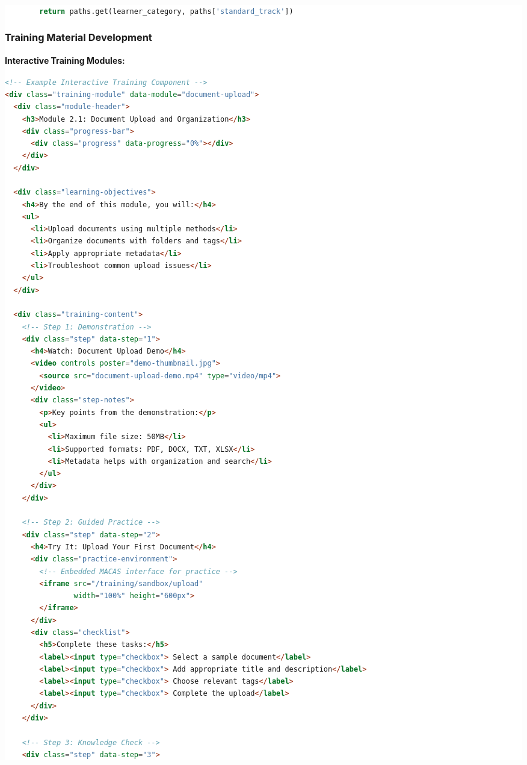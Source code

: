 ```python
        return paths.get(learner_category, paths['standard_track'])
```

### Training Material Development

**Interactive Training Modules:**
```html
<!-- Example Interactive Training Component -->
<div class="training-module" data-module="document-upload">
  <div class="module-header">
    <h3>Module 2.1: Document Upload and Organization</h3>
    <div class="progress-bar">
      <div class="progress" data-progress="0%"></div>
    </div>
  </div>
  
  <div class="learning-objectives">
    <h4>By the end of this module, you will:</h4>
    <ul>
      <li>Upload documents using multiple methods</li>
      <li>Organize documents with folders and tags</li>
      <li>Apply appropriate metadata</li>
      <li>Troubleshoot common upload issues</li>
    </ul>
  </div>
  
  <div class="training-content">
    <!-- Step 1: Demonstration -->
    <div class="step" data-step="1">
      <h4>Watch: Document Upload Demo</h4>
      <video controls poster="demo-thumbnail.jpg">
        <source src="document-upload-demo.mp4" type="video/mp4">
      </video>
      <div class="step-notes">
        <p>Key points from the demonstration:</p>
        <ul>
          <li>Maximum file size: 50MB</li>
          <li>Supported formats: PDF, DOCX, TXT, XLSX</li>
          <li>Metadata helps with organization and search</li>
        </ul>
      </div>
    </div>
    
    <!-- Step 2: Guided Practice -->
    <div class="step" data-step="2">
      <h4>Try It: Upload Your First Document</h4>
      <div class="practice-environment">
        <!-- Embedded MACAS interface for practice -->
        <iframe src="/training/sandbox/upload" 
                width="100%" height="600px">
        </iframe>
      </div>
      <div class="checklist">
        <h5>Complete these tasks:</h5>
        <label><input type="checkbox"> Select a sample document</label>
        <label><input type="checkbox"> Add appropriate title and description</label>
        <label><input type="checkbox"> Choose relevant tags</label>
        <label><input type="checkbox"> Complete the upload</label>
      </div>
    </div>
    
    <!-- Step 3: Knowledge Check -->
    <div class="step" data-step="3">
```